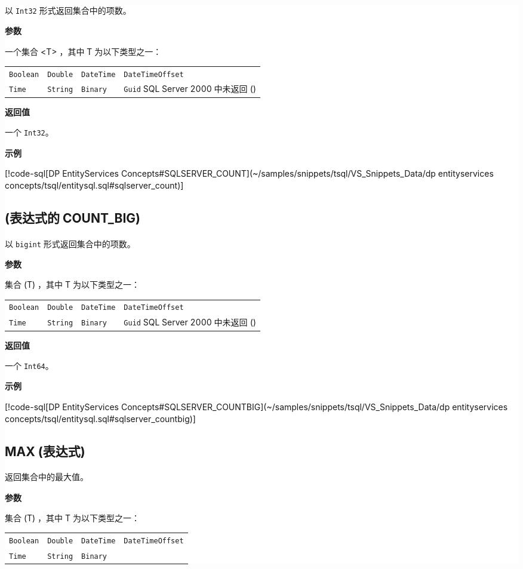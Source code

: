 以 `Int32` 形式返回集合中的项数。

**参数**

一个集合 \<T> ，其中 T 为以下类型之一：

|   |   |   |   |
|---|---|---|---|
|`Boolean`|`Double`|`DateTime`|`DateTimeOffset`|
|`Time`|`String`|`Binary`|`Guid` SQL Server 2000 中未返回 () |

**返回值**

一个 `Int32`。

**示例**

[!code-sql[DP EntityServices Concepts#SQLSERVER_COUNT](~/samples/snippets/tsql/VS_Snippets_Data/dp entityservices concepts/tsql/entitysql.sql#sqlserver_count)]

## <a name="count_bigexpression"></a> (表达式的 COUNT_BIG) 

以 `bigint` 形式返回集合中的项数。

 **参数**

 集合 (T) ，其中 T 为以下类型之一：

 |   |   |   |   |
|---|---|---|---|
|`Boolean`|`Double`|`DateTime`|`DateTimeOffset`|
|`Time`|`String`|`Binary`|`Guid` SQL Server 2000 中未返回 () |

**返回值**

一个 `Int64`。

**示例**

[!code-sql[DP EntityServices Concepts#SQLSERVER_COUNTBIG](~/samples/snippets/tsql/VS_Snippets_Data/dp entityservices concepts/tsql/entitysql.sql#sqlserver_countbig)]

## <a name="maxexpression"></a>MAX (表达式) 

返回集合中的最大值。

**参数**

集合 (T) ，其中 T 为以下类型之一：

|   |   |   |   |
|---|---|---|---|
|`Boolean`|`Double`|`DateTime`|`DateTimeOffset`|
|`Time`|`String`|`Binary`||
